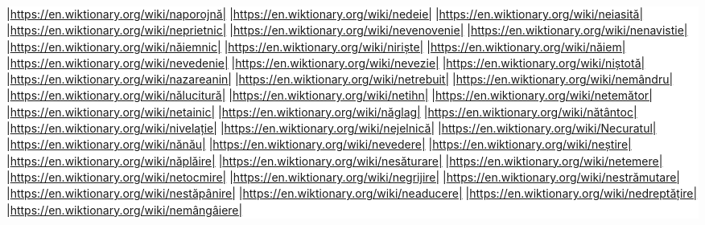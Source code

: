|https://en.wiktionary.org/wiki/naporojnă|
|https://en.wiktionary.org/wiki/nedeie|
|https://en.wiktionary.org/wiki/neiasită|
|https://en.wiktionary.org/wiki/neprietnic|
|https://en.wiktionary.org/wiki/nevenovenie|
|https://en.wiktionary.org/wiki/nenavistie|
|https://en.wiktionary.org/wiki/năiemnic|
|https://en.wiktionary.org/wiki/niriște|
|https://en.wiktionary.org/wiki/năiem|
|https://en.wiktionary.org/wiki/nevedenie|
|https://en.wiktionary.org/wiki/nevezie|
|https://en.wiktionary.org/wiki/niștotă|
|https://en.wiktionary.org/wiki/nazareanin|
|https://en.wiktionary.org/wiki/netrebuit|
|https://en.wiktionary.org/wiki/nemândru|
|https://en.wiktionary.org/wiki/nălucitură|
|https://en.wiktionary.org/wiki/netihn|
|https://en.wiktionary.org/wiki/netemător|
|https://en.wiktionary.org/wiki/netainic|
|https://en.wiktionary.org/wiki/năglag|
|https://en.wiktionary.org/wiki/nătântoc|
|https://en.wiktionary.org/wiki/nivelație|
|https://en.wiktionary.org/wiki/nejelnică|
|https://en.wiktionary.org/wiki/Necuratul|
|https://en.wiktionary.org/wiki/nănău|
|https://en.wiktionary.org/wiki/nevedere|
|https://en.wiktionary.org/wiki/neștire|
|https://en.wiktionary.org/wiki/năplăire|
|https://en.wiktionary.org/wiki/nesăturare|
|https://en.wiktionary.org/wiki/netemere|
|https://en.wiktionary.org/wiki/netocmire|
|https://en.wiktionary.org/wiki/negrijire|
|https://en.wiktionary.org/wiki/nestrămutare|
|https://en.wiktionary.org/wiki/nestăpânire|
|https://en.wiktionary.org/wiki/neaducere|
|https://en.wiktionary.org/wiki/nedreptățire|
|https://en.wiktionary.org/wiki/nemângâiere|